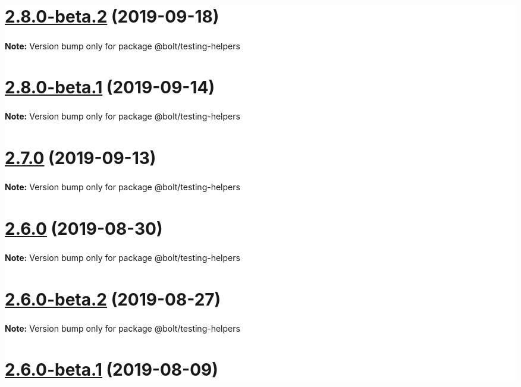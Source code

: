 



# [2.8.0-beta.2](https://github.com/bolt-design-system/bolt/tree/master/packages/testing-helpers/compare/v2.7.0...v2.8.0-beta.2) (2019-09-18)

**Note:** Version bump only for package @bolt/testing-helpers





# [2.8.0-beta.1](https://github.com/bolt-design-system/bolt/tree/master/packages/testing-helpers/compare/v2.7.0...v2.8.0-beta.1) (2019-09-14)

**Note:** Version bump only for package @bolt/testing-helpers





# [2.7.0](https://github.com/bolt-design-system/bolt/tree/master/packages/testing-helpers/compare/v2.6.0...v2.7.0) (2019-09-13)

**Note:** Version bump only for package @bolt/testing-helpers





# [2.6.0](https://github.com/bolt-design-system/bolt/tree/master/packages/testing-helpers/compare/v2.6.0-beta.2...v2.6.0) (2019-08-30)

**Note:** Version bump only for package @bolt/testing-helpers





# [2.6.0-beta.2](https://github.com/bolt-design-system/bolt/tree/master/packages/testing-helpers/compare/v2.6.0-beta.1...v2.6.0-beta.2) (2019-08-27)

**Note:** Version bump only for package @bolt/testing-helpers





# [2.6.0-beta.1](https://github.com/bolt-design-system/bolt/tree/master/packages/testing-helpers/compare/v2.5.6...v2.6.0-beta.1) (2019-08-09)
